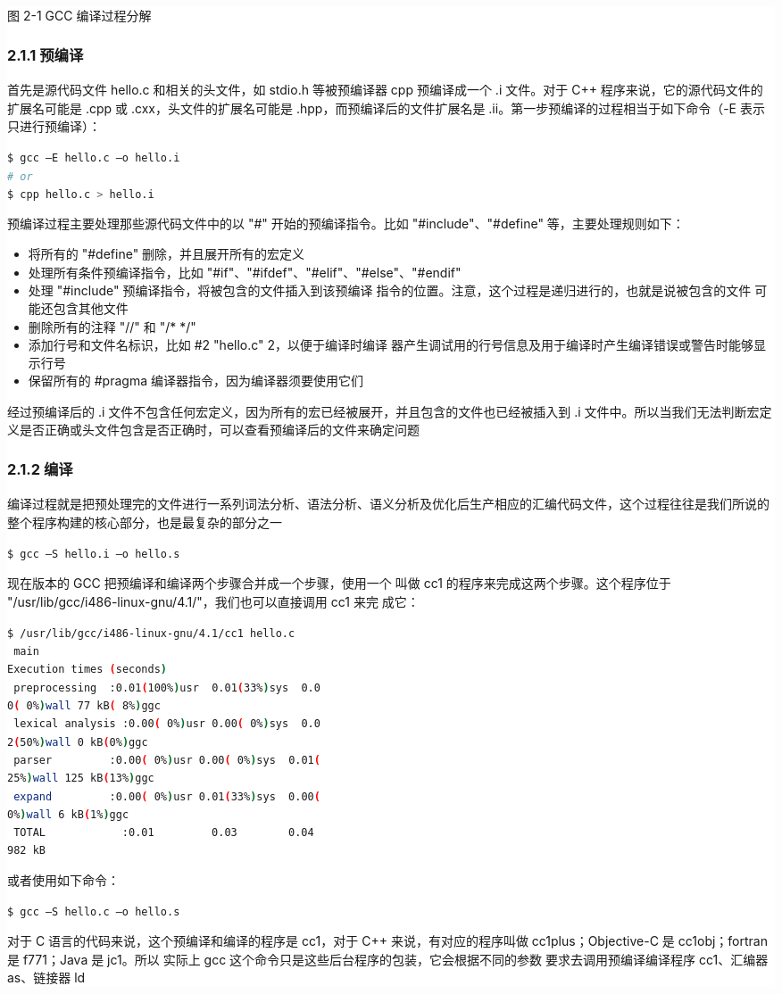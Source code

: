图 2-1 GCC 编译过程分解

### 2.1.1 预编译

首先是源代码文件 hello.c 和相关的头文件，如 stdio.h 等被预编译器 cpp 预编译成一个 .i 文件。对于 C++ 程序来说，它的源代码文件的扩展名可能是 .cpp 或 .cxx，头文件的扩展名可能是 .hpp，而预编译后的文件扩展名是 .ii。第一步预编译的过程相当于如下命令（-E 表示只进行预编译）：

```bash
$ gcc –E hello.c –o hello.i
# or
$ cpp hello.c > hello.i
```

预编译过程主要处理那些源代码文件中的以 "#" 开始的预编译指令。比如 "#include"、"#define" 等，主要处理规则如下：

- 将所有的 "#define" 删除，并且展开所有的宏定义
- 处理所有条件预编译指令，比如 "#if"、"#ifdef"、"#elif"、"#else"、"#endif"
- 处理 "#include" 预编译指令，将被包含的文件插入到该预编译 指令的位置。注意，这个过程是递归进行的，也就是说被包含的文件 可能还包含其他文件
- 删除所有的注释 "//" 和 "/* */"
- 添加行号和文件名标识，比如 #2 "hello.c" 2，以便于编译时编译 器产生调试用的行号信息及用于编译时产生编译错误或警告时能够显示行号
- 保留所有的 #pragma 编译器指令，因为编译器须要使用它们

经过预编译后的 .i 文件不包含任何宏定义，因为所有的宏已经被展开，并且包含的文件也已经被插入到 .i 文件中。所以当我们无法判断宏定义是否正确或头文件包含是否正确时，可以查看预编译后的文件来确定问题

### 2.1.2 编译

编译过程就是把预处理完的文件进行一系列词法分析、语法分析、语义分析及优化后生产相应的汇编代码文件，这个过程往往是我们所说的整个程序构建的核心部分，也是最复杂的部分之一

`$ gcc –S hello.i –o hello.s`

现在版本的 GCC 把预编译和编译两个步骤合并成一个步骤，使用一个 叫做 cc1 的程序来完成这两个步骤。这个程序位于 "/usr/lib/gcc/i486-linux-gnu/4.1/"，我们也可以直接调用 cc1 来完 成它：

```bash
$ /usr/lib/gcc/i486-linux-gnu/4.1/cc1 hello.c
 main
Execution times (seconds)
 preprocessing  :0.01(100%)usr  0.01(33%)sys  0.0
0( 0%)wall 77 kB( 8%)ggc
 lexical analysis :0.00( 0%)usr 0.00( 0%)sys  0.0
2(50%)wall 0 kB(0%)ggc
 parser         :0.00( 0%)usr 0.00( 0%)sys  0.01(
25%)wall 125 kB(13%)ggc
 expand         :0.00( 0%)usr 0.01(33%)sys  0.00( 
0%)wall 6 kB(1%)ggc
 TOTAL            :0.01         0.03        0.04          
982 kB
```

或者使用如下命令：

`$ gcc –S hello.c –o hello.s`

对于 C 语言的代码来说，这个预编译和编译的程序是 cc1，对于 C++ 来说，有对应的程序叫做 cc1plus；Objective-C 是 cc1obj；fortran 是 f771；Java 是 jc1。所以 实际上 gcc 这个命令只是这些后台程序的包装，它会根据不同的参数 要求去调用预编译编译程序 cc1、汇编器 as、链接器 ld
